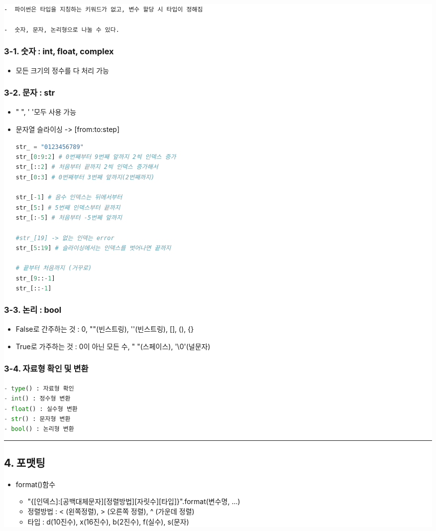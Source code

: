     -  파이썬은 타입을 지칭하는 키워드가 없고, 변수 할당 시 타입이 정해짐

    -  숫자, 문자, 논리형으로 나눌 수 있다.
      
### 3-1. 숫자 : int, float, complex
      
   * 모든 크기의 정수를 다 처리 가능

### 3-2. 문자 : str
         
   * " ", ' '모두 사용 가능

   * 문자열 슬라이싱 -> [from:to:step]

      ```python
      str_ = "0123456789"
      str_[0:9:2] # 0번째부터 9번째 앞까지 2씩 인덱스 증가
      str_[::2] # 처음부터 끝까지 2씩 인덱스 증가해서
      str_[0:3] # 0번째부터 3번째 앞까지(2번째까지)
         
      str_[-1] # 음수 인덱스는 뒤에서부터
      str_[5:] # 5번째 인덱스부터 끝까지
      str_[:-5] # 처음부터 -5번쩨 앞까지
         
      #str_[19] -> 없는 인덱는 error
      str_[5:19] # 슬라이싱에서는 인덱스를 벗어나면 끝까지

      # 끝부터 처음까지 (거꾸로)
      str_[9::-1]
      str_[::-1]
      ```

### 3-3. 논리 : bool

   * False로 간주하는 것 : 0, ""(빈스트링), ''(빈스트링), [], (), {}

   * True로 가주하는 것 : 0이 아닌 모든 수, " "(스페이스), '\0'(널문자)
      
### 3-4. 자료형 확인 및 변환

   ```python
   - type() : 자료형 확인
   - int() : 정수형 변환
   - float() : 실수형 변환
   - str() : 문자형 변환
   - bool() : 논리형 변환
   ```
---
## 4. 포맷팅

   * format()함수

        * "{[인덱스]:[공백대체문자][정렬방법][자릿수][타입]}".format(변수명, ...)
        * 정렬방법 : < (왼쪽정렬), > (오른쪽 정렬), ^ (가운데 정렬)
        * 타입 : d(10진수), x(16진수), b(2진수), f(실수), s(문자)
    
